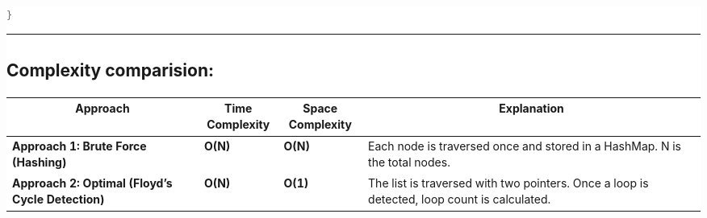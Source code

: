 ```java
}
```

---

## Complexity comparision:
| **Approach**            | **Time Complexity** | **Space Complexity** | **Explanation**                                                                 |
|-------------------------|---------------------|----------------------|-------------------------------------------------------------------------------|
| **Approach 1: Brute Force (Hashing)** | **O(N)**             | **O(N)**            | Each node is traversed once and stored in a HashMap. N is the total nodes.    |
| **Approach 2: Optimal (Floyd’s Cycle Detection)** | **O(N)**             | **O(1)**            | The list is traversed with two pointers. Once a loop is detected, loop count is calculated. |

